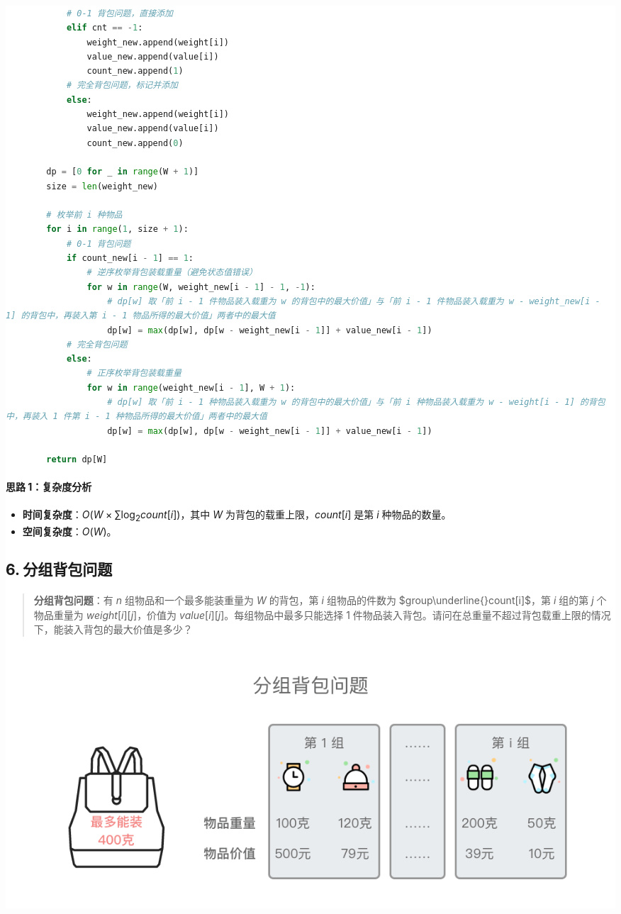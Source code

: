 ```python
            # 0-1 背包问题，直接添加
            elif cnt == -1:
                weight_new.append(weight[i])
                value_new.append(value[i])
                count_new.append(1)
            # 完全背包问题，标记并添加
            else:
                weight_new.append(weight[i])
                value_new.append(value[i])
                count_new.append(0)
                
        dp = [0 for _ in range(W + 1)]
        size = len(weight_new)
    
        # 枚举前 i 种物品
        for i in range(1, size + 1):
            # 0-1 背包问题
            if count_new[i - 1] == 1:
                # 逆序枚举背包装载重量（避免状态值错误）
                for w in range(W, weight_new[i - 1] - 1, -1):
                    # dp[w] 取「前 i - 1 件物品装入载重为 w 的背包中的最大价值」与「前 i - 1 件物品装入载重为 w - weight_new[i - 1] 的背包中，再装入第 i - 1 物品所得的最大价值」两者中的最大值
                    dp[w] = max(dp[w], dp[w - weight_new[i - 1]] + value_new[i - 1])
            # 完全背包问题
            else:
                # 正序枚举背包装载重量
                for w in range(weight_new[i - 1], W + 1):
                    # dp[w] 取「前 i - 1 种物品装入载重为 w 的背包中的最大价值」与「前 i 种物品装入载重为 w - weight[i - 1] 的背包中，再装入 1 件第 i - 1 种物品所得的最大价值」两者中的最大值
                    dp[w] = max(dp[w], dp[w - weight_new[i - 1]] + value_new[i - 1])
                    
        return dp[W]
```

#### 思路 1：复杂度分析

- **时间复杂度**：$O(W \times \sum \log_2{count[i]})$，其中 $W$ 为背包的载重上限，$count[i]$ 是第 $i$ 种物品的数量。
- **空间复杂度**：$O(W)$。

## 6. 分组背包问题

> **分组背包问题**：有 $n$ 组物品和一个最多能装重量为 $W$ 的背包，第 $i$ 组物品的件数为 $group\underline{}count[i]$，第 $i$ 组的第 $j$ 个物品重量为 $weight[i][j]$，价值为 $value[i][j]$。每组物品中最多只能选择 $1$ 件物品装入背包。请问在总重量不超过背包载重上限的情况下，能装入背包的最大价值是多少？

![](../../images/20230329095729.png)